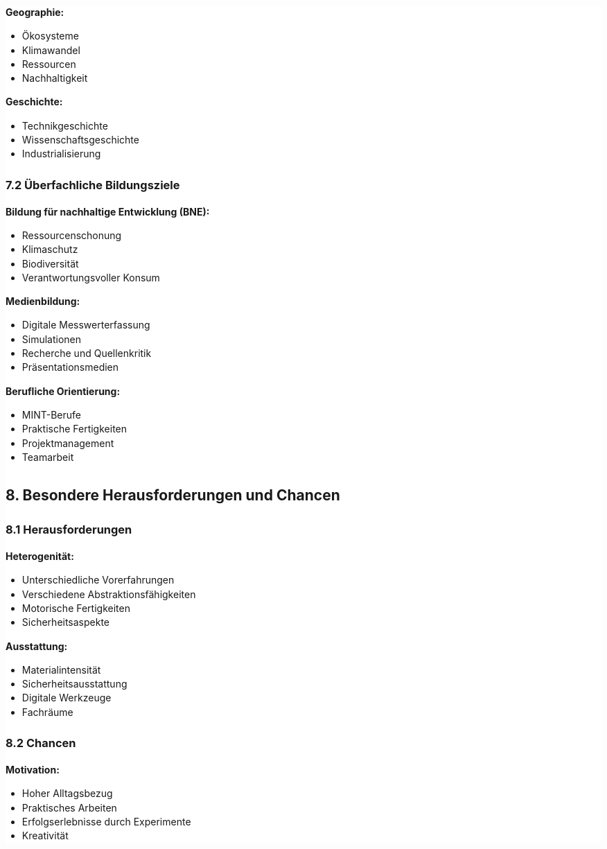 **Geographie:**
- Ökosysteme
- Klimawandel
- Ressourcen
- Nachhaltigkeit

**Geschichte:**
- Technikgeschichte
- Wissenschaftsgeschichte
- Industrialisierung

### 7.2 Überfachliche Bildungsziele

**Bildung für nachhaltige Entwicklung (BNE):**
- Ressourcenschonung
- Klimaschutz
- Biodiversität
- Verantwortungsvoller Konsum

**Medienbildung:**
- Digitale Messwerterfassung
- Simulationen
- Recherche und Quellenkritik
- Präsentationsmedien

**Berufliche Orientierung:**
- MINT-Berufe
- Praktische Fertigkeiten
- Projektmanagement
- Teamarbeit

## 8. Besondere Herausforderungen und Chancen

### 8.1 Herausforderungen

**Heterogenität:**
- Unterschiedliche Vorerfahrungen
- Verschiedene Abstraktionsfähigkeiten
- Motorische Fertigkeiten
- Sicherheitsaspekte

**Ausstattung:**
- Materialintensität
- Sicherheitsausstattung
- Digitale Werkzeuge
- Fachräume

### 8.2 Chancen

**Motivation:**
- Hoher Alltagsbezug
- Praktisches Arbeiten
- Erfolgserlebnisse durch Experimente
- Kreativität
